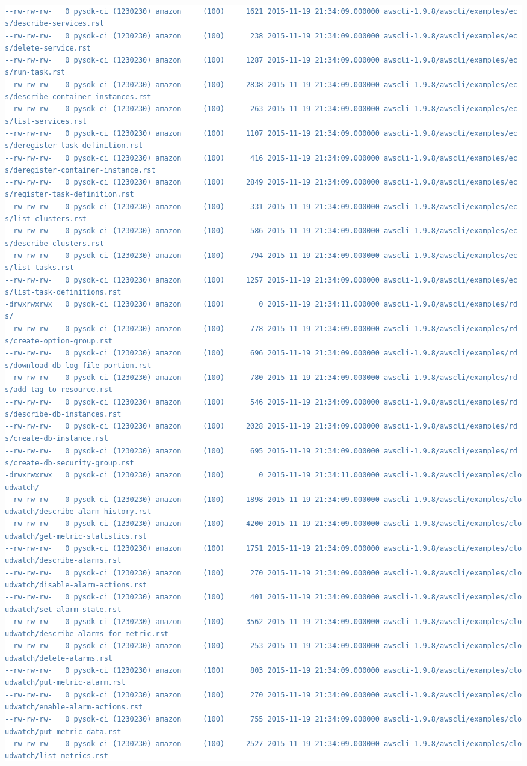 ```diff
--rw-rw-rw-   0 pysdk-ci (1230230) amazon     (100)     1621 2015-11-19 21:34:09.000000 awscli-1.9.8/awscli/examples/ecs/describe-services.rst
--rw-rw-rw-   0 pysdk-ci (1230230) amazon     (100)      238 2015-11-19 21:34:09.000000 awscli-1.9.8/awscli/examples/ecs/delete-service.rst
--rw-rw-rw-   0 pysdk-ci (1230230) amazon     (100)     1287 2015-11-19 21:34:09.000000 awscli-1.9.8/awscli/examples/ecs/run-task.rst
--rw-rw-rw-   0 pysdk-ci (1230230) amazon     (100)     2838 2015-11-19 21:34:09.000000 awscli-1.9.8/awscli/examples/ecs/describe-container-instances.rst
--rw-rw-rw-   0 pysdk-ci (1230230) amazon     (100)      263 2015-11-19 21:34:09.000000 awscli-1.9.8/awscli/examples/ecs/list-services.rst
--rw-rw-rw-   0 pysdk-ci (1230230) amazon     (100)     1107 2015-11-19 21:34:09.000000 awscli-1.9.8/awscli/examples/ecs/deregister-task-definition.rst
--rw-rw-rw-   0 pysdk-ci (1230230) amazon     (100)      416 2015-11-19 21:34:09.000000 awscli-1.9.8/awscli/examples/ecs/deregister-container-instance.rst
--rw-rw-rw-   0 pysdk-ci (1230230) amazon     (100)     2849 2015-11-19 21:34:09.000000 awscli-1.9.8/awscli/examples/ecs/register-task-definition.rst
--rw-rw-rw-   0 pysdk-ci (1230230) amazon     (100)      331 2015-11-19 21:34:09.000000 awscli-1.9.8/awscli/examples/ecs/list-clusters.rst
--rw-rw-rw-   0 pysdk-ci (1230230) amazon     (100)      586 2015-11-19 21:34:09.000000 awscli-1.9.8/awscli/examples/ecs/describe-clusters.rst
--rw-rw-rw-   0 pysdk-ci (1230230) amazon     (100)      794 2015-11-19 21:34:09.000000 awscli-1.9.8/awscli/examples/ecs/list-tasks.rst
--rw-rw-rw-   0 pysdk-ci (1230230) amazon     (100)     1257 2015-11-19 21:34:09.000000 awscli-1.9.8/awscli/examples/ecs/list-task-definitions.rst
-drwxrwxrwx   0 pysdk-ci (1230230) amazon     (100)        0 2015-11-19 21:34:11.000000 awscli-1.9.8/awscli/examples/rds/
--rw-rw-rw-   0 pysdk-ci (1230230) amazon     (100)      778 2015-11-19 21:34:09.000000 awscli-1.9.8/awscli/examples/rds/create-option-group.rst
--rw-rw-rw-   0 pysdk-ci (1230230) amazon     (100)      696 2015-11-19 21:34:09.000000 awscli-1.9.8/awscli/examples/rds/download-db-log-file-portion.rst
--rw-rw-rw-   0 pysdk-ci (1230230) amazon     (100)      780 2015-11-19 21:34:09.000000 awscli-1.9.8/awscli/examples/rds/add-tag-to-resource.rst
--rw-rw-rw-   0 pysdk-ci (1230230) amazon     (100)      546 2015-11-19 21:34:09.000000 awscli-1.9.8/awscli/examples/rds/describe-db-instances.rst
--rw-rw-rw-   0 pysdk-ci (1230230) amazon     (100)     2028 2015-11-19 21:34:09.000000 awscli-1.9.8/awscli/examples/rds/create-db-instance.rst
--rw-rw-rw-   0 pysdk-ci (1230230) amazon     (100)      695 2015-11-19 21:34:09.000000 awscli-1.9.8/awscli/examples/rds/create-db-security-group.rst
-drwxrwxrwx   0 pysdk-ci (1230230) amazon     (100)        0 2015-11-19 21:34:11.000000 awscli-1.9.8/awscli/examples/cloudwatch/
--rw-rw-rw-   0 pysdk-ci (1230230) amazon     (100)     1898 2015-11-19 21:34:09.000000 awscli-1.9.8/awscli/examples/cloudwatch/describe-alarm-history.rst
--rw-rw-rw-   0 pysdk-ci (1230230) amazon     (100)     4200 2015-11-19 21:34:09.000000 awscli-1.9.8/awscli/examples/cloudwatch/get-metric-statistics.rst
--rw-rw-rw-   0 pysdk-ci (1230230) amazon     (100)     1751 2015-11-19 21:34:09.000000 awscli-1.9.8/awscli/examples/cloudwatch/describe-alarms.rst
--rw-rw-rw-   0 pysdk-ci (1230230) amazon     (100)      270 2015-11-19 21:34:09.000000 awscli-1.9.8/awscli/examples/cloudwatch/disable-alarm-actions.rst
--rw-rw-rw-   0 pysdk-ci (1230230) amazon     (100)      401 2015-11-19 21:34:09.000000 awscli-1.9.8/awscli/examples/cloudwatch/set-alarm-state.rst
--rw-rw-rw-   0 pysdk-ci (1230230) amazon     (100)     3562 2015-11-19 21:34:09.000000 awscli-1.9.8/awscli/examples/cloudwatch/describe-alarms-for-metric.rst
--rw-rw-rw-   0 pysdk-ci (1230230) amazon     (100)      253 2015-11-19 21:34:09.000000 awscli-1.9.8/awscli/examples/cloudwatch/delete-alarms.rst
--rw-rw-rw-   0 pysdk-ci (1230230) amazon     (100)      803 2015-11-19 21:34:09.000000 awscli-1.9.8/awscli/examples/cloudwatch/put-metric-alarm.rst
--rw-rw-rw-   0 pysdk-ci (1230230) amazon     (100)      270 2015-11-19 21:34:09.000000 awscli-1.9.8/awscli/examples/cloudwatch/enable-alarm-actions.rst
--rw-rw-rw-   0 pysdk-ci (1230230) amazon     (100)      755 2015-11-19 21:34:09.000000 awscli-1.9.8/awscli/examples/cloudwatch/put-metric-data.rst
--rw-rw-rw-   0 pysdk-ci (1230230) amazon     (100)     2527 2015-11-19 21:34:09.000000 awscli-1.9.8/awscli/examples/cloudwatch/list-metrics.rst
```
